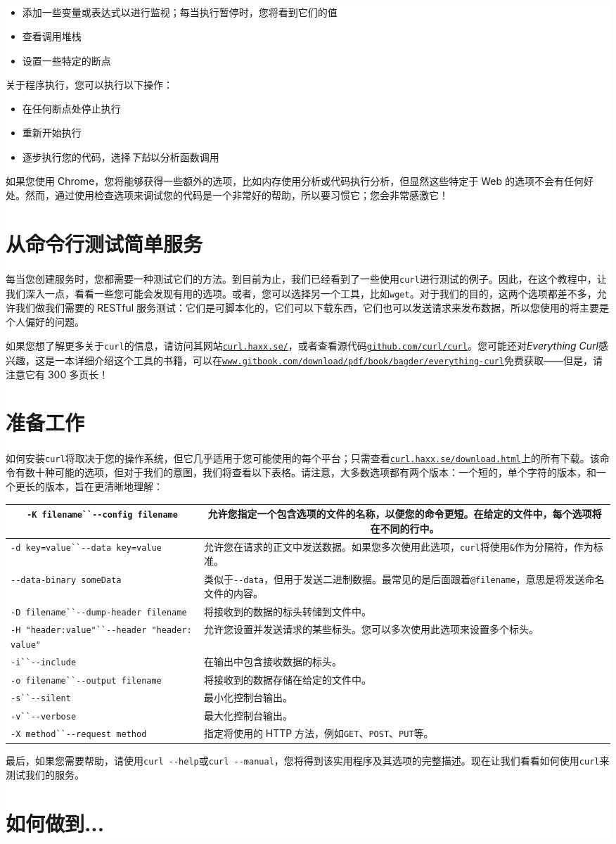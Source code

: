 +   添加一些变量或表达式以进行监视；每当执行暂停时，您将看到它们的值

+   查看调用堆栈

+   设置一些特定的断点

关于程序执行，您可以执行以下操作：

+   在任何断点处停止执行

+   重新开始执行

+   逐步执行您的代码，选择*下钻*以分析函数调用

如果您使用 Chrome，您将能够获得一些额外的选项，比如内存使用分析或代码执行分析，但显然这些特定于 Web 的选项不会有任何好处。然而，通过使用检查选项来调试您的代码是一个非常好的帮助，所以要习惯它；您会非常感激它！

# 从命令行测试简单服务

每当您创建服务时，您都需要一种测试它们的方法。到目前为止，我们已经看到了一些使用`curl`进行测试的例子。因此，在这个教程中，让我们深入一点，看看一些您可能会发现有用的选项。或者，您可以选择另一个工具，比如`wget`。对于我们的目的，这两个选项都差不多，允许我们做我们需要的 RESTful 服务测试：它们是可脚本化的，它们可以下载东西，它们也可以发送请求来发布数据，所以您使用的将主要是个人偏好的问题。

如果您想了解更多关于`curl`的信息，请访问其网站[`curl.haxx.se/`](https://curl.haxx.se/)，或者查看源代码[`github.com/curl/curl`](https://github.com/curl/curl)。您可能还对*Everything Curl*感兴趣，这是一本详细介绍这个工具的书籍，可以在[`www.gitbook.com/download/pdf/book/bagder/everything-curl`](https://www.gitbook.com/download/pdf/book/bagder/everything-curl)免费获取——但是，请注意它有 300 多页长！

# 准备工作

如何安装`curl`将取决于您的操作系统，但它几乎适用于您可能使用的每个平台；只需查看[`curl.haxx.se/download.html`](https://curl.haxx.se/download.html)上的所有下载。该命令有数十种可能的选项，但对于我们的意图，我们将查看以下表格。请注意，大多数选项都有两个版本：一个短的，单个字符的版本，和一个更长的版本，旨在更清晰地理解：

| `-K filename``--config filename` | 允许您指定一个包含选项的文件的名称，以便您的命令更短。在给定的文件中，每个选项将在不同的行中。 |
| --- | --- |
| `-d key=value``--data key=value` | 允许您在请求的正文中发送数据。如果您多次使用此选项，`curl`将使用`&`作为分隔符，作为标准。 |
| `--data-binary someData` | 类似于`--data`，但用于发送二进制数据。最常见的是后面跟着`@filename`，意思是将发送命名文件的内容。 |
| `-D filename``--dump-header filename` | 将接收到的数据的标头转储到文件中。 |
| `-H "header:value"``--header "header:value"` | 允许您设置并发送请求的某些标头。您可以多次使用此选项来设置多个标头。 |
| `-i``--include` | 在输出中包含接收数据的标头。 |
| `-o filename``--output filename` | 将接收到的数据存储在给定的文件中。 |
| `-s``--silent` | 最小化控制台输出。 |
| `-v``--verbose` | 最大化控制台输出。 |
| `-X method``--request method` | 指定将使用的 HTTP 方法，例如`GET`、`POST`、`PUT`等。 |

最后，如果您需要帮助，请使用`curl --help`或`curl --manual`，您将得到该实用程序及其选项的完整描述。现在让我们看看如何使用`curl`来测试我们的服务。

# 如何做到...
